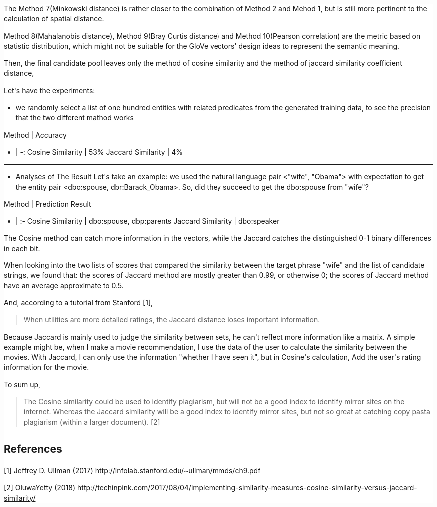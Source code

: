  The Method 7(Minkowski distance) is rather closer to the combination of Method 2 and Mehod 1, but is still more pertinent to the calculation of spatial distance.

 Method 8(Mahalanobis distance), Method 9(Bray Curtis distance) and Method 10(Pearson correlation) are the metric based on statistic distribution, which might not be suitable for the GloVe vectors' design ideas to represent the semantic meaning.

 Then, the final candidate pool leaves only the method of cosine similarity and the method of jaccard similarity coefficient distance,


Let's have the experiments:
* we randomly select a list of one hundred entities with related predicates from the generated training data, to see the precision that the two different mathod works

Method |  Accuracy
- | -: 
Cosine Similarity |  53%
Jaccard Similarity |  4%

--------------------- 
* Analyses of The Result
Let's take an example:
we used the natural language pair <"wife", "Obama"> with expectation to get the entity pair <dbo:spouse, dbr:Barack_Obama>. 
So, did they succeed to get the dbo:spouse from "wife"?

Method |  Prediction Result
-  | :-
Cosine Similarity |  dbo:spouse, dbp:parents
Jaccard Similarity |  dbo:speaker

The Cosine method can catch more information in the vectors, while the Jaccard catches the distinguished 0-1 binary differences in each bit.

When looking into the two lists of scores that compared the similarity between the target phrase "wife" and the list of candidate strings, we found that:
    the scores of Jaccard method are mostly greater than 0.99, or otherwise 0;
    the scores of Jaccard method have an average approximate to 0.5.

And, according to [a tutorial from Stanford](http://infolab.stanford.edu/~ullman/mmds/ch9.pdf) [1],
>    When utilities are more detailed ratings, the Jaccard distance loses important information.

Because Jaccard is mainly used to judge the similarity between sets, he can't reflect more information like a matrix. A simple example might be, when I make a movie recommendation, I use the data of the user to calculate the similarity between the movies. With Jaccard, I can only use the information "whether I have seen it", but in Cosine's calculation, Add the user's rating information for the movie.

To sum up,
>   The Cosine similarity could be used to identify plagiarism, but will not be a good index to identify mirror sites on the internet. Whereas the Jaccard similarity will be a good index to identify mirror sites, but not so great at catching copy pasta plagiarism (within a larger document). [2]




##  References

[1] [Jeffrey D. Ullman](http://infolab.stanford.edu/~ullman/) (2017) http://infolab.stanford.edu/~ullman/mmds/ch9.pdf

[2]  OluwaYetty (2018) http://techinpink.com/2017/08/04/implementing-similarity-measures-cosine-similarity-versus-jaccard-similarity/

